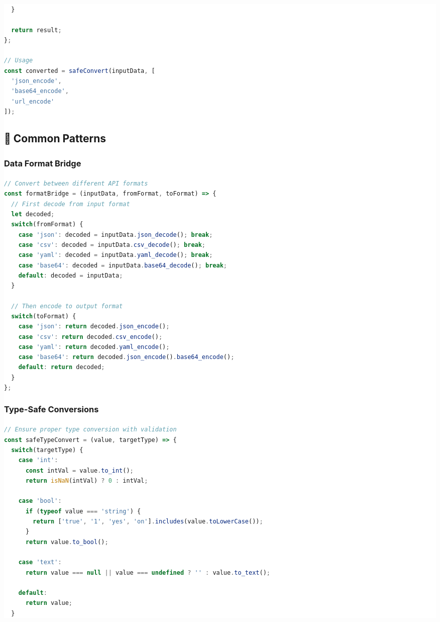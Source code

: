```javascript
  }
  
  return result;
};

// Usage
const converted = safeConvert(inputData, [
  'json_encode',
  'base64_encode',
  'url_encode'
]);
```

## 🎯 **Common Patterns**

### Data Format Bridge

```javascript
// Convert between different API formats
const formatBridge = (inputData, fromFormat, toFormat) => {
  // First decode from input format
  let decoded;
  switch(fromFormat) {
    case 'json': decoded = inputData.json_decode(); break;
    case 'csv': decoded = inputData.csv_decode(); break;
    case 'yaml': decoded = inputData.yaml_decode(); break;
    case 'base64': decoded = inputData.base64_decode(); break;
    default: decoded = inputData;
  }
  
  // Then encode to output format
  switch(toFormat) {
    case 'json': return decoded.json_encode();
    case 'csv': return decoded.csv_encode();
    case 'yaml': return decoded.yaml_encode();
    case 'base64': return decoded.json_encode().base64_encode();
    default: return decoded;
  }
};
```

### Type-Safe Conversions

```javascript
// Ensure proper type conversion with validation
const safeTypeConvert = (value, targetType) => {
  switch(targetType) {
    case 'int':
      const intVal = value.to_int();
      return isNaN(intVal) ? 0 : intVal;
      
    case 'bool':
      if (typeof value === 'string') {
        return ['true', '1', 'yes', 'on'].includes(value.toLowerCase());
      }
      return value.to_bool();
      
    case 'text':
      return value === null || value === undefined ? '' : value.to_text();
      
    default:
      return value;
  }
```